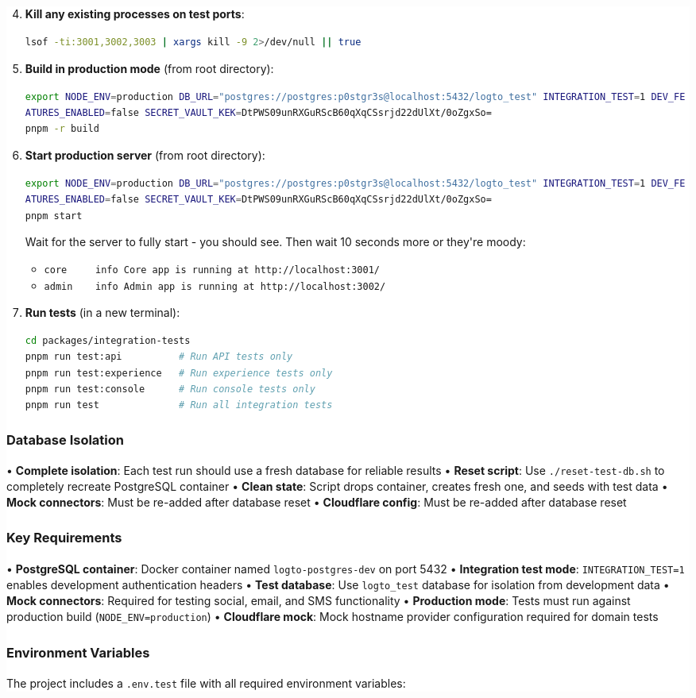 4. **Kill any existing processes on test ports**:
   ```bash
   lsof -ti:3001,3002,3003 | xargs kill -9 2>/dev/null || true
   ```

5. **Build in production mode** (from root directory):
   ```bash
   export NODE_ENV=production DB_URL="postgres://postgres:p0stgr3s@localhost:5432/logto_test" INTEGRATION_TEST=1 DEV_FEATURES_ENABLED=false SECRET_VAULT_KEK=DtPWS09unRXGuRScB60qXqCSsrjd22dUlXt/0oZgxSo=
   pnpm -r build
   ```

6. **Start production server** (from root directory):
   ```bash
   export NODE_ENV=production DB_URL="postgres://postgres:p0stgr3s@localhost:5432/logto_test" INTEGRATION_TEST=1 DEV_FEATURES_ENABLED=false SECRET_VAULT_KEK=DtPWS09unRXGuRScB60qXqCSsrjd22dUlXt/0oZgxSo=
   pnpm start
   ```

   Wait for the server to fully start - you should see. Then wait 10 seconds more or they're moody:
   - `core     info Core app is running at http://localhost:3001/`
   - `admin    info Admin app is running at http://localhost:3002/`

7. **Run tests** (in a new terminal):
   ```bash
   cd packages/integration-tests
   pnpm run test:api          # Run API tests only
   pnpm run test:experience   # Run experience tests only
   pnpm run test:console      # Run console tests only
   pnpm run test              # Run all integration tests
   ```

### Database Isolation

• **Complete isolation**: Each test run should use a fresh database for reliable results
• **Reset script**: Use `./reset-test-db.sh` to completely recreate PostgreSQL container
• **Clean state**: Script drops container, creates fresh one, and seeds with test data
• **Mock connectors**: Must be re-added after database reset
• **Cloudflare config**: Must be re-added after database reset

### Key Requirements

• **PostgreSQL container**: Docker container named `logto-postgres-dev` on port 5432
• **Integration test mode**: `INTEGRATION_TEST=1` enables development authentication headers
• **Test database**: Use `logto_test` database for isolation from development data
• **Mock connectors**: Required for testing social, email, and SMS functionality
• **Production mode**: Tests must run against production build (`NODE_ENV=production`)
• **Cloudflare mock**: Mock hostname provider configuration required for domain tests

### Environment Variables

The project includes a `.env.test` file with all required environment variables:

